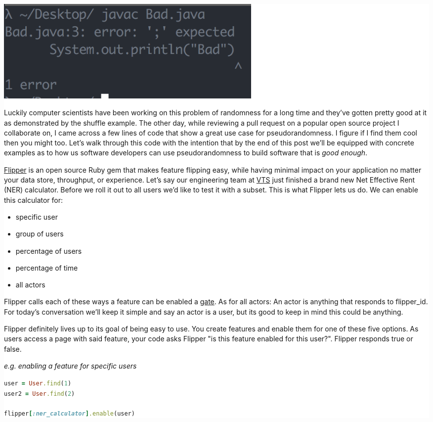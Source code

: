 ![java error](/assets/feature-flipping-hashing-algorithms/java-error.png)

Luckily computer scientists have been working on this problem of randomness for
a long time and they’ve gotten pretty good at it as demonstrated by the shuffle
example. The other day, while reviewing a pull request on a popular open source
project I collaborate on, I came across a few lines of code that show a great
use case for pseudorandomness.  I figure if I find them cool then you might
too.  Let’s walk through this code with the intention that by the end of this
post we’ll be equipped with concrete examples as to how us software developers
can use pseudorandomness to build software that is *good enough*.

[Flipper](https://github.com/jnunemaker/flipper) is an open source Ruby gem that makes feature flipping easy, while
having minimal impact on your application no matter your data store,
throughput, or experience. Let’s say our engineering team at [VTS](https://www.vts.com/) just finished
a brand new Net Effective Rent (NER) calculator. Before we roll it out to all
users we’d like to test it with a subset. This is what Flipper lets us do. We
can enable this calculator for:

* specific user

* group of users

* percentage of users

* percentage of time

* all actors

Flipper calls each of these ways a feature can be enabled a [gate](https://github.com/jnunemaker/flipper/blob/master/docs/Gates.md).  As for all
actors: An actor is anything that responds to flipper_id.  For today’s
conversation we’ll keep it simple and say an actor is a user, but its good to
keep in mind this could be anything.

Flipper definitely lives up to its goal of being easy to use.  You create
features and enable them for one of these five options.  As users access a page
with said feature, your code asks Flipper "is this feature enabled for this
user?".  Flipper responds true or false.

*e.g. enabling a feature for specific users*

```ruby
user = User.find(1)
user2 = User.find(2)

flipper[:ner_calculator].enable(user)
```

